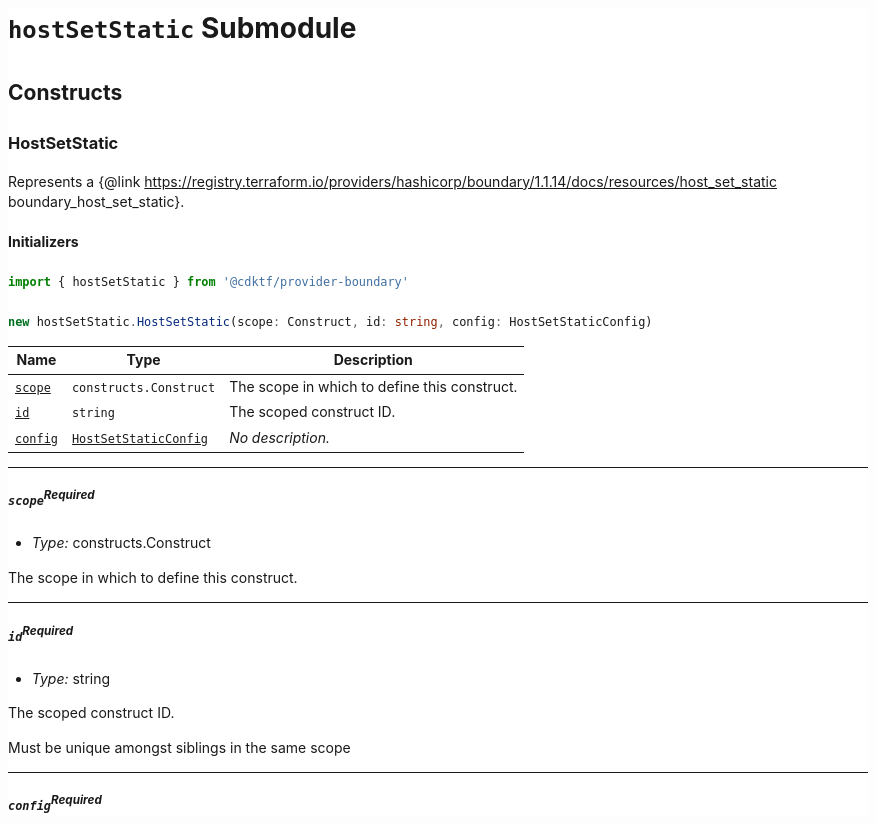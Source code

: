 # `hostSetStatic` Submodule <a name="`hostSetStatic` Submodule" id="@cdktf/provider-boundary.hostSetStatic"></a>

## Constructs <a name="Constructs" id="Constructs"></a>

### HostSetStatic <a name="HostSetStatic" id="@cdktf/provider-boundary.hostSetStatic.HostSetStatic"></a>

Represents a {@link https://registry.terraform.io/providers/hashicorp/boundary/1.1.14/docs/resources/host_set_static boundary_host_set_static}.

#### Initializers <a name="Initializers" id="@cdktf/provider-boundary.hostSetStatic.HostSetStatic.Initializer"></a>

```typescript
import { hostSetStatic } from '@cdktf/provider-boundary'

new hostSetStatic.HostSetStatic(scope: Construct, id: string, config: HostSetStaticConfig)
```

| **Name** | **Type** | **Description** |
| --- | --- | --- |
| <code><a href="#@cdktf/provider-boundary.hostSetStatic.HostSetStatic.Initializer.parameter.scope">scope</a></code> | <code>constructs.Construct</code> | The scope in which to define this construct. |
| <code><a href="#@cdktf/provider-boundary.hostSetStatic.HostSetStatic.Initializer.parameter.id">id</a></code> | <code>string</code> | The scoped construct ID. |
| <code><a href="#@cdktf/provider-boundary.hostSetStatic.HostSetStatic.Initializer.parameter.config">config</a></code> | <code><a href="#@cdktf/provider-boundary.hostSetStatic.HostSetStaticConfig">HostSetStaticConfig</a></code> | *No description.* |

---

##### `scope`<sup>Required</sup> <a name="scope" id="@cdktf/provider-boundary.hostSetStatic.HostSetStatic.Initializer.parameter.scope"></a>

- *Type:* constructs.Construct

The scope in which to define this construct.

---

##### `id`<sup>Required</sup> <a name="id" id="@cdktf/provider-boundary.hostSetStatic.HostSetStatic.Initializer.parameter.id"></a>

- *Type:* string

The scoped construct ID.

Must be unique amongst siblings in the same scope

---

##### `config`<sup>Required</sup> <a name="config" id="@cdktf/provider-boundary.hostSetStatic.HostSetStatic.Initializer.parameter.config"></a>
